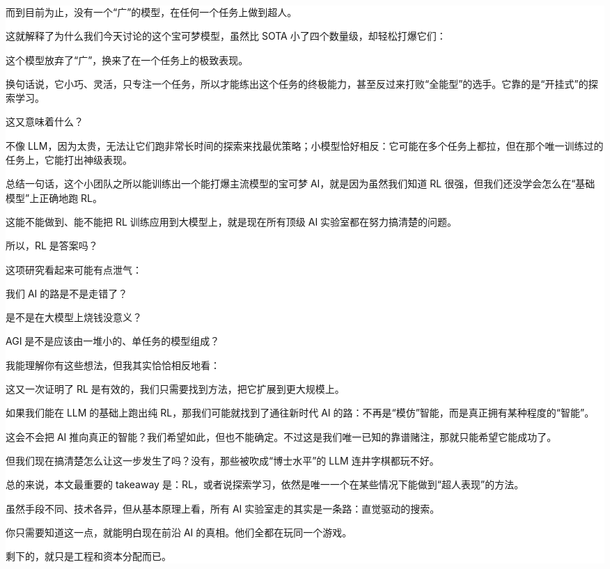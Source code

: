 而到目前为止，没有一个“广”的模型，在任何一个任务上做到超人。

这就解释了为什么我们今天讨论的这个宝可梦模型，虽然比 SOTA 小了四个数量级，却轻松打爆它们：

这个模型放弃了“广”，换来了在一个任务上的极致表现。

换句话说，它小巧、灵活，只专注一个任务，所以才能练出这个任务的终极能力，甚至反过来打败“全能型”的选手。它靠的是“开挂式”的探索学习。

这又意味着什么？

不像 LLM，因为太贵，无法让它们跑非常长时间的探索来找最优策略；小模型恰好相反：它可能在多个任务上都拉，但在那个唯一训练过的任务上，它能打出神级表现。

总结一句话，这个小团队之所以能训练出一个能打爆主流模型的宝可梦 AI，就是因为虽然我们知道 RL 很强，但我们还没学会怎么在“基础模型”上正确地跑 RL。

这能不能做到、能不能把 RL 训练应用到大模型上，就是现在所有顶级 AI 实验室都在努力搞清楚的问题。

所以，RL 是答案吗？

这项研究看起来可能有点泄气：

我们 AI 的路是不是走错了？

是不是在大模型上烧钱没意义？

AGI 是不是应该由一堆小的、单任务的模型组成？

我能理解你有这些想法，但我其实恰恰相反地看：

这又一次证明了 RL 是有效的，我们只需要找到方法，把它扩展到更大规模上。

如果我们能在 LLM 的基础上跑出纯 RL，那我们可能就找到了通往新时代 AI 的路：不再是“模仿”智能，而是真正拥有某种程度的“智能”。

这会不会把 AI 推向真正的智能？我们希望如此，但也不能确定。不过这是我们唯一已知的靠谱赌注，那就只能希望它能成功了。

但我们现在搞清楚怎么让这一步发生了吗？没有，那些被吹成“博士水平”的 LLM 连井字棋都玩不好。

总的来说，本文最重要的 takeaway 是：RL，或者说探索学习，依然是唯一一个在某些情况下能做到“超人表现”的方法。

虽然手段不同、技术各异，但从基本原理上看，所有 AI 实验室走的其实是一条路：直觉驱动的搜索。

你只需要知道这一点，就能明白现在前沿 AI 的真相。他们全都在玩同一个游戏。

剩下的，就只是工程和资本分配而已。